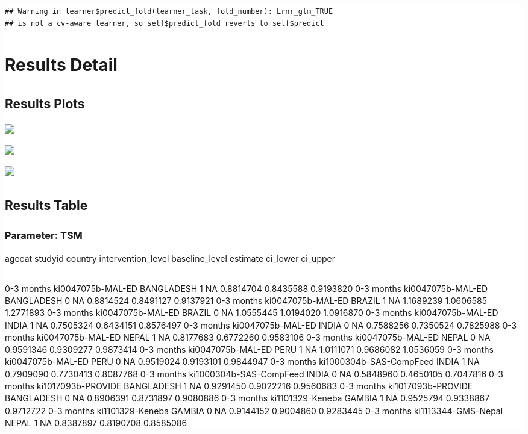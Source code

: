 ```
## Warning in learner$predict_fold(learner_task, fold_number): Lrnr_glm_TRUE
## is not a cv-aware learner, so self$predict_fold reverts to self$predict
```




# Results Detail

## Results Plots
![](/tmp/c2d7360a-49d5-4d8c-994d-6b63828f6efb/b80c4628-deb2-4153-98be-55bcae8d1cef/REPORT_files/figure-html/plot_tsm-1.png)



![](/tmp/c2d7360a-49d5-4d8c-994d-6b63828f6efb/b80c4628-deb2-4153-98be-55bcae8d1cef/REPORT_files/figure-html/plot_ate-1.png)



![](/tmp/c2d7360a-49d5-4d8c-994d-6b63828f6efb/b80c4628-deb2-4153-98be-55bcae8d1cef/REPORT_files/figure-html/plot_par-1.png)

## Results Table

### Parameter: TSM


agecat         studyid                   country      intervention_level   baseline_level     estimate     ci_lower    ci_upper
-------------  ------------------------  -----------  -------------------  ---------------  ----------  -----------  ----------
0-3 months     ki0047075b-MAL-ED         BANGLADESH   1                    NA                0.8814704    0.8435588   0.9193820
0-3 months     ki0047075b-MAL-ED         BANGLADESH   0                    NA                0.8814524    0.8491127   0.9137921
0-3 months     ki0047075b-MAL-ED         BRAZIL       1                    NA                1.1689239    1.0606585   1.2771893
0-3 months     ki0047075b-MAL-ED         BRAZIL       0                    NA                1.0555445    1.0194020   1.0916870
0-3 months     ki0047075b-MAL-ED         INDIA        1                    NA                0.7505324    0.6434151   0.8576497
0-3 months     ki0047075b-MAL-ED         INDIA        0                    NA                0.7588256    0.7350524   0.7825988
0-3 months     ki0047075b-MAL-ED         NEPAL        1                    NA                0.8177683    0.6772260   0.9583106
0-3 months     ki0047075b-MAL-ED         NEPAL        0                    NA                0.9591346    0.9309277   0.9873414
0-3 months     ki0047075b-MAL-ED         PERU         1                    NA                1.0111071    0.9686082   1.0536059
0-3 months     ki0047075b-MAL-ED         PERU         0                    NA                0.9519024    0.9193101   0.9844947
0-3 months     ki1000304b-SAS-CompFeed   INDIA        1                    NA                0.7909090    0.7730413   0.8087768
0-3 months     ki1000304b-SAS-CompFeed   INDIA        0                    NA                0.5848960    0.4650105   0.7047816
0-3 months     ki1017093b-PROVIDE        BANGLADESH   1                    NA                0.9291450    0.9022216   0.9560683
0-3 months     ki1017093b-PROVIDE        BANGLADESH   0                    NA                0.8906391    0.8731897   0.9080886
0-3 months     ki1101329-Keneba          GAMBIA       1                    NA                0.9525794    0.9338867   0.9712722
0-3 months     ki1101329-Keneba          GAMBIA       0                    NA                0.9144152    0.9004860   0.9283445
0-3 months     ki1113344-GMS-Nepal       NEPAL        1                    NA                0.8387897    0.8190708   0.8585086